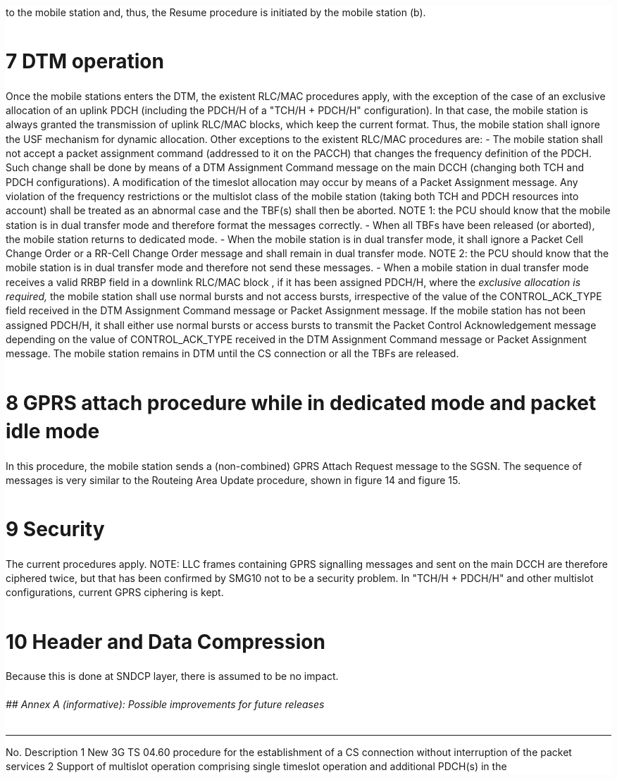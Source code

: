 to the mobile station and, thus, the Resume procedure is initiated by the
mobile station (b).
# 7 DTM operation
Once the mobile stations enters the DTM, the existent RLC/MAC procedures
apply, with the exception of the case of an exclusive allocation of an uplink
PDCH (including the PDCH/H of a \"TCH/H + PDCH/H\" configuration). In that
case, the mobile station is always granted the transmission of uplink RLC/MAC
blocks, which keep the current format. Thus, the mobile station shall ignore
the USF mechanism for dynamic allocation.
Other exceptions to the existent RLC/MAC procedures are:
\- The mobile station shall not accept a packet assignment command (addressed
to it on the PACCH) that changes the frequency definition of the PDCH. Such
change shall be done by means of a DTM Assignment Command message on the main
DCCH (changing both TCH and PDCH configurations). A modification of the
timeslot allocation may occur by means of a Packet Assignment message. Any
violation of the frequency restrictions or the multislot class of the mobile
station (taking both TCH and PDCH resources into account) shall be treated as
an abnormal case and the TBF(s) shall then be aborted.
NOTE 1: the PCU should know that the mobile station is in dual transfer mode
and therefore format the messages correctly.
\- When all TBFs have been released (or aborted), the mobile station returns
to dedicated mode.
\- When the mobile station is in dual transfer mode, it shall ignore a Packet
Cell Change Order or a RR-Cell Change Order message and shall remain in dual
transfer mode.
NOTE 2: the PCU should know that the mobile station is in dual transfer mode
and therefore not send these messages.
\- When a mobile station in dual transfer mode receives a valid RRBP field in
a downlink RLC/MAC block , if it has been assigned PDCH/H, where the
_exclusive allocation is required,_ the mobile station shall use normal bursts
and not access bursts, irrespective of the value of the CONTROL_ACK_TYPE field
received in the DTM Assignment Command message or Packet Assignment message.
If the mobile station has not been assigned PDCH/H, it shall either use normal
bursts or access bursts to transmit the Packet Control Acknowledgement message
depending on the value of CONTROL_ACK_TYPE received in the DTM Assignment
Command message or Packet Assignment message.
The mobile station remains in DTM until the CS connection or all the TBFs are
released.
# 8 GPRS attach procedure while in dedicated mode and packet idle mode
In this procedure, the mobile station sends a (non-combined) GPRS Attach
Request message to the SGSN. The sequence of messages is very similar to the
Routeing Area Update procedure, shown in figure 14 and figure 15.
# 9 Security
The current procedures apply.
NOTE: LLC frames containing GPRS signalling messages and sent on the main DCCH
are therefore ciphered twice, but that has been confirmed by SMG10 not to be a
security problem. In \"TCH/H + PDCH/H\" and other multislot configurations,
current GPRS ciphering is kept.
# 10 Header and Data Compression
Because this is done at SNDCP layer, there is assumed to be no impact.
###### ## Annex A (informative): Possible improvements for future releases
* * *
No. Description 1 New 3G TS 04.60 procedure for the establishment of a CS
connection without interruption of the packet services 2 Support of multislot
operation comprising single timeslot operation and additional PDCH(s) in the